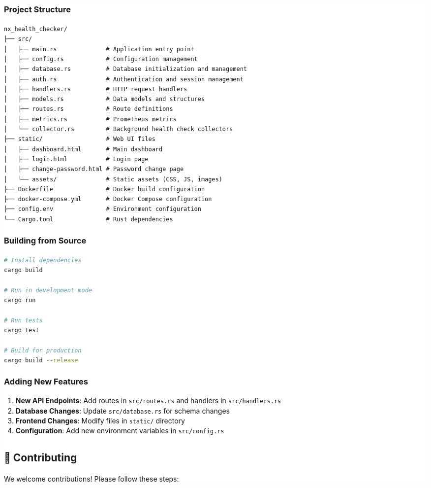 ### Project Structure

```
nx_health_checker/
├── src/
│   ├── main.rs              # Application entry point
│   ├── config.rs            # Configuration management
│   ├── database.rs          # Database initialization and management
│   ├── auth.rs              # Authentication and session management
│   ├── handlers.rs          # HTTP request handlers
│   ├── models.rs            # Data models and structures
│   ├── routes.rs            # Route definitions
│   ├── metrics.rs           # Prometheus metrics
│   └── collector.rs         # Background health check collectors
├── static/                  # Web UI files
│   ├── dashboard.html       # Main dashboard
│   ├── login.html           # Login page
│   ├── change-password.html # Password change page
│   └── assets/              # Static assets (CSS, JS, images)
├── Dockerfile               # Docker build configuration
├── docker-compose.yml       # Docker Compose configuration
├── config.env               # Environment configuration
└── Cargo.toml               # Rust dependencies
```

### Building from Source

```bash
# Install dependencies
cargo build

# Run in development mode
cargo run

# Run tests
cargo test

# Build for production
cargo build --release
```

### Adding New Features

1. **New API Endpoints**: Add routes in `src/routes.rs` and handlers in `src/handlers.rs`
2. **Database Changes**: Update `src/database.rs` for schema changes
3. **Frontend Changes**: Modify files in `static/` directory
4. **Configuration**: Add new environment variables in `src/config.rs`

## 🤝 Contributing

We welcome contributions! Please follow these steps:

